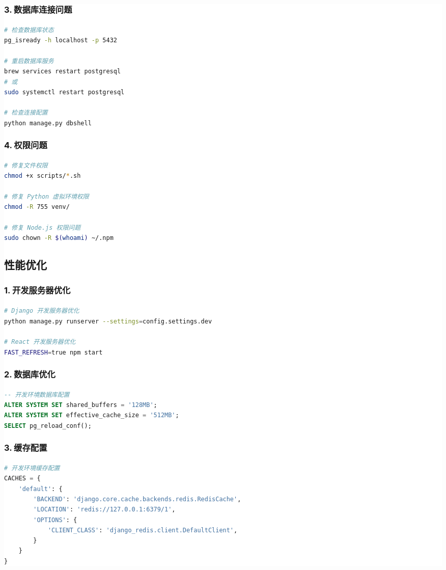 ### 3. 数据库连接问题

```bash
# 检查数据库状态
pg_isready -h localhost -p 5432

# 重启数据库服务
brew services restart postgresql
# 或
sudo systemctl restart postgresql

# 检查连接配置
python manage.py dbshell
```

### 4. 权限问题

```bash
# 修复文件权限
chmod +x scripts/*.sh

# 修复 Python 虚拟环境权限
chmod -R 755 venv/

# 修复 Node.js 权限问题
sudo chown -R $(whoami) ~/.npm
```

## 性能优化

### 1. 开发服务器优化

```bash
# Django 开发服务器优化
python manage.py runserver --settings=config.settings.dev

# React 开发服务器优化
FAST_REFRESH=true npm start
```

### 2. 数据库优化

```sql
-- 开发环境数据库配置
ALTER SYSTEM SET shared_buffers = '128MB';
ALTER SYSTEM SET effective_cache_size = '512MB';
SELECT pg_reload_conf();
```

### 3. 缓存配置

```python
# 开发环境缓存配置
CACHES = {
    'default': {
        'BACKEND': 'django.core.cache.backends.redis.RedisCache',
        'LOCATION': 'redis://127.0.0.1:6379/1',
        'OPTIONS': {
            'CLIENT_CLASS': 'django_redis.client.DefaultClient',
        }
    }
}
```
